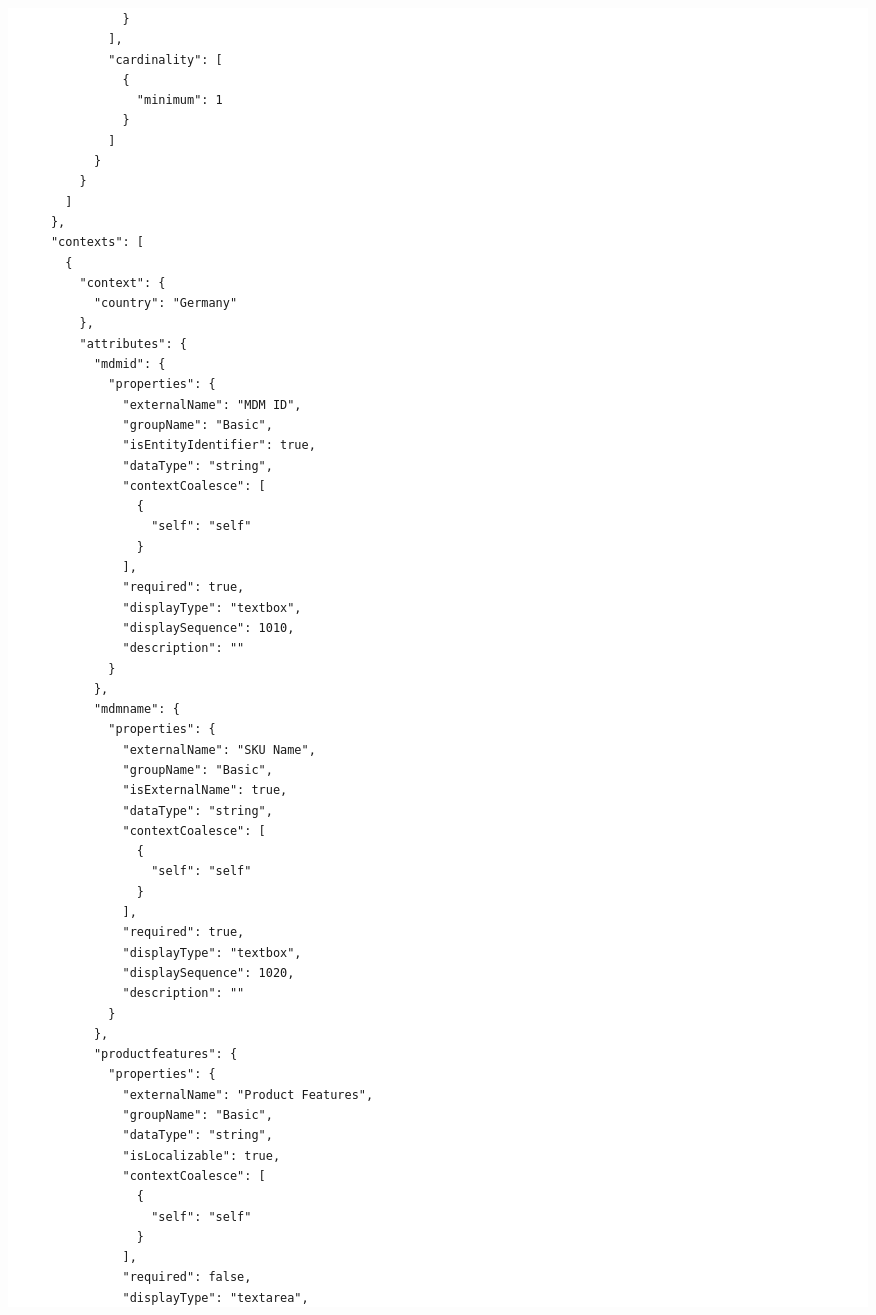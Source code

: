                     }
                  ],
                  "cardinality": [
                    {
                      "minimum": 1
                    }
                  ]
                }
              }
            ]
          },
          "contexts": [
            {
              "context": {
                "country": "Germany"
              },
              "attributes": {
                "mdmid": {
                  "properties": {
                    "externalName": "MDM ID",
                    "groupName": "Basic",
                    "isEntityIdentifier": true,
                    "dataType": "string",
                    "contextCoalesce": [
                      {
                        "self": "self"
                      }
                    ],
                    "required": true,
                    "displayType": "textbox",
                    "displaySequence": 1010,
                    "description": ""
                  }
                },
                "mdmname": {
                  "properties": {
                    "externalName": "SKU Name",
                    "groupName": "Basic",
                    "isExternalName": true,
                    "dataType": "string",
                    "contextCoalesce": [
                      {
                        "self": "self"
                      }
                    ],
                    "required": true,
                    "displayType": "textbox",
                    "displaySequence": 1020,
                    "description": ""
                  }
                },
                "productfeatures": {
                  "properties": {
                    "externalName": "Product Features",
                    "groupName": "Basic",
                    "dataType": "string",
                    "isLocalizable": true,
                    "contextCoalesce": [
                      {
                        "self": "self"
                      }
                    ],
                    "required": false,
                    "displayType": "textarea",